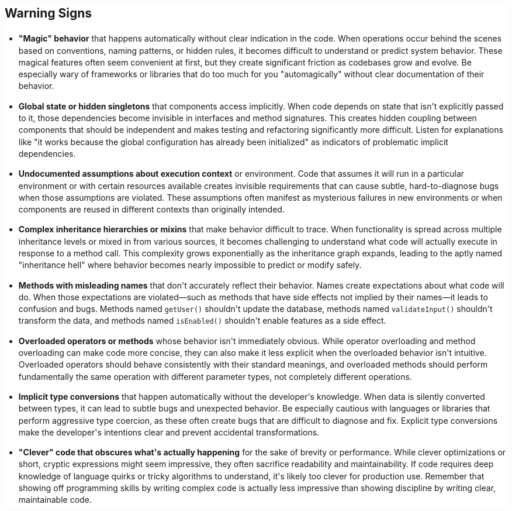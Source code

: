 ## Warning Signs

- **"Magic" behavior** that happens automatically without clear indication in the code.
  When operations occur behind the scenes based on conventions, naming patterns, or
  hidden rules, it becomes difficult to understand or predict system behavior. These
  magical features often seem convenient at first, but they create significant friction
  as codebases grow and evolve. Be especially wary of frameworks or libraries that do
  too much for you "automagically" without clear documentation of their behavior.

- **Global state or hidden singletons** that components access implicitly. When code
  depends on state that isn't explicitly passed to it, those dependencies become
  invisible in interfaces and method signatures. This creates hidden coupling between
  components that should be independent and makes testing and refactoring significantly
  more difficult. Listen for explanations like "it works because the global
  configuration has already been initialized" as indicators of problematic implicit
  dependencies.

- **Undocumented assumptions about execution context** or environment. Code that assumes
  it will run in a particular environment or with certain resources available creates
  invisible requirements that can cause subtle, hard-to-diagnose bugs when those
  assumptions are violated. These assumptions often manifest as mysterious failures in
  new environments or when components are reused in different contexts than originally
  intended.

- **Complex inheritance hierarchies or mixins** that make behavior difficult to trace.
  When functionality is spread across multiple inheritance levels or mixed in from
  various sources, it becomes challenging to understand what code will actually execute
  in response to a method call. This complexity grows exponentially as the inheritance
  graph expands, leading to the aptly named "inheritance hell" where behavior becomes
  nearly impossible to predict or modify safely.

- **Methods with misleading names** that don't accurately reflect their behavior. Names
  create expectations about what code will do. When those expectations are violated—such
  as methods that have side effects not implied by their names—it leads to confusion and
  bugs. Methods named `getUser()` shouldn't update the database, methods named
  `validateInput()` shouldn't transform the data, and methods named `isEnabled()`
  shouldn't enable features as a side effect.

- **Overloaded operators or methods** whose behavior isn't immediately obvious. While
  operator overloading and method overloading can make code more concise, they can also
  make it less explicit when the overloaded behavior isn't intuitive. Overloaded
  operators should behave consistently with their standard meanings, and overloaded
  methods should perform fundamentally the same operation with different parameter
  types, not completely different operations.

- **Implicit type conversions** that happen automatically without the developer's
  knowledge. When data is silently converted between types, it can lead to subtle bugs
  and unexpected behavior. Be especially cautious with languages or libraries that
  perform aggressive type coercion, as these often create bugs that are difficult to
  diagnose and fix. Explicit type conversions make the developer's intentions clear and
  prevent accidental transformations.

- **"Clever" code that obscures what's actually happening** for the sake of brevity or
  performance. While clever optimizations or short, cryptic expressions might seem
  impressive, they often sacrifice readability and maintainability. If code requires
  deep knowledge of language quirks or tricky algorithms to understand, it's likely too
  clever for production use. Remember that showing off programming skills by writing
  complex code is actually less impressive than showing discipline by writing clear,
  maintainable code.
